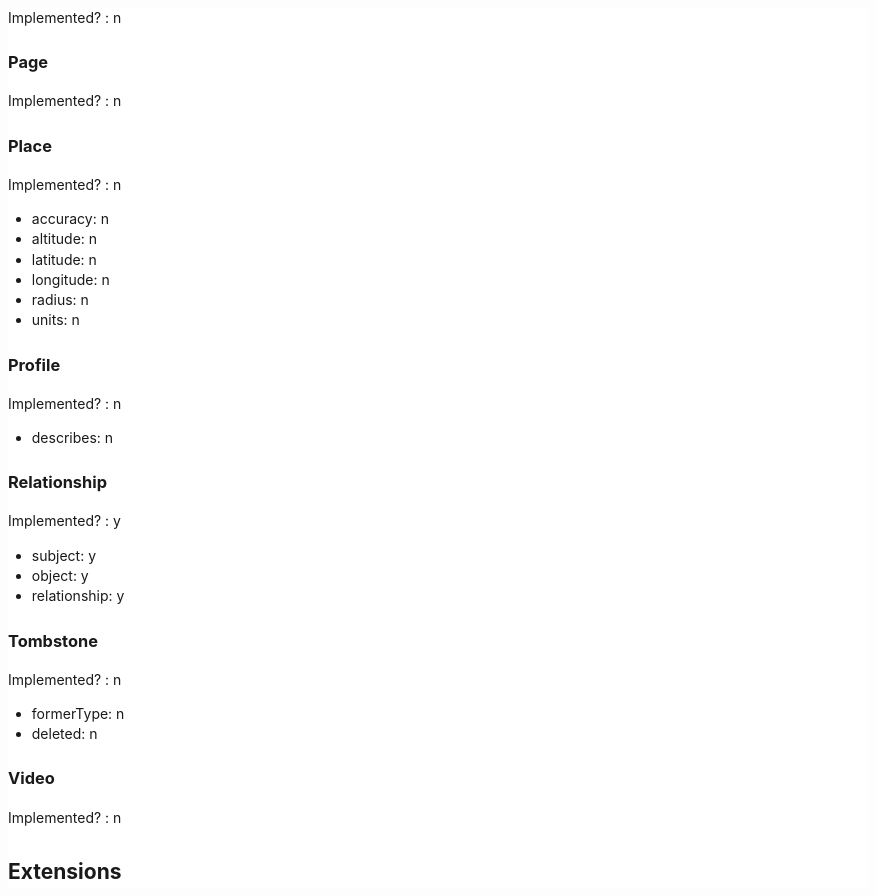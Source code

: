 Implemented? : n

### Page

Implemented? : n

### Place

Implemented? : n

* accuracy: n
* altitude: n
* latitude: n
* longitude: n
* radius: n
* units: n

### Profile

Implemented? : n

* describes: n

### Relationship

Implemented? : y

* subject: y
* object: y
* relationship: y

### Tombstone

Implemented? : n

* formerType: n
* deleted: n

### Video

Implemented? : n

## Extensions
